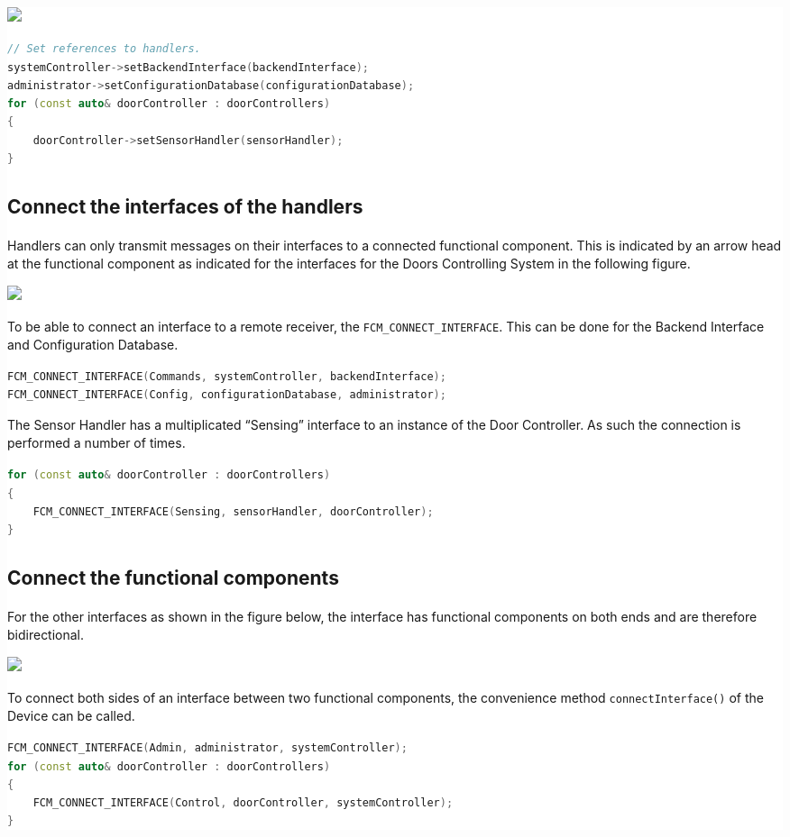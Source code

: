 ![](https://www.plantuml.com/plantuml/img/PP51QWCn34NtEeMO0sJHNQ65j0cbMMSx6sMi11EF56m5cfRUlRPdS2PqPxwVxEVlTJAATXq3fBEN2qKQST3nei9YUxi5niY3aPm2Bv0VGDo9SJpIm1-QKV_D-8hFy0lGvlD9Ob53u8YKiDlVal7OowR5tG8cDthnoIAPJlpRCka0H1rZOaaQFqbSExOclSnPDt476iuihbbMz7qAUsdnJ6VJepzLPbENrtofL-bbIqO7IXc4rWG-VUKASWTtUwUpz5QBo_A9cNkKVbcjAb_A-gTPDk-zbJQhMOaV6W9OvxdySty0)

```cpp
// Set references to handlers.
systemController->setBackendInterface(backendInterface);
administrator->setConfigurationDatabase(configurationDatabase);
for (const auto& doorController : doorControllers)
{
    doorController->setSensorHandler(sensorHandler);
}
```

## Connect the interfaces of the handlers

Handlers can only transmit messages on their interfaces to a connected functional component. This is indicated by an arrow head at the functional component as indicated for the interfaces for the Doors Controlling System in the following figure.

![](https://www.plantuml.com/plantuml/img/PP8nJyCm48Lt_mhBKncoi24LL6Y5OCv84BecbyfgVAviLsf1_7VETkGwOelV-yxdUvUD3-32sKp27pMTm86HlJKdIqYX3TS9fSC-01qch90V8UKx1NGZzFXg6TNVA1_bW_WLejJpJHISdIPq4hnKxTK7D1rjYwmg60QZIVlW8DZCFzUA4eBiWD8ZUUlUW8PoRL8wcZMLkJtqHwIXl3AXBrdigCWppIyTzI4ns_HvvgRQKaSx2B07pw1OtSLi3BVnNtgSuNnMsOoLDokUkAm4AEyld1n7nsmSGrE1stpy-5JHluKos3cBdOqZrianbznrKrqMrML2pSBczVmBXebghBI_CcFpL2qnMYccL37FAfPxMzUMs70Z_hd-0000)

To be able to connect an interface to a remote receiver, the `FCM_CONNECT_INTERFACE`. This can be done for the Backend Interface and Configuration Database.

```cpp
FCM_CONNECT_INTERFACE(Commands, systemController, backendInterface);
FCM_CONNECT_INTERFACE(Config, configurationDatabase, administrator);
```

The Sensor Handler has a multiplicated “Sensing” interface to an instance of the Door Controller. As such the connection is performed a number of times.

```cpp
for (const auto& doorController : doorControllers)
{
    FCM_CONNECT_INTERFACE(Sensing, sensorHandler, doorController);
}
```

## Connect the functional components

For the other interfaces as shown in the figure below, the interface has functional components on both ends and are therefore bidirectional.

![](https://www.plantuml.com/plantuml/img/LP0z2y8m48Rt-nL79nswk3a85KLmTbIHq9uIJ2ubES4F_E-cjQPn2tTFte-hWYWlDsiWN3MtoYkBjREjOsBPoSCGUgf5ySLGXhm0SSj2_gngshY8wYVX0kVm1aZ_enABTyQGHnMms3s2a3tmAesB35QDrQo3U2Nkoo_pIG4mcNwXapwF-pXF2N5sZz5YjaWEtZzsyDmVYsu_kZPkC5l7nt-qdai5oZAJ75UTVjchTDLJlFA_3kH2gGH0HTp4uty0)

To connect both sides of an interface between two functional components, the convenience method `connectInterface()` of the Device can be called.

```cpp
FCM_CONNECT_INTERFACE(Admin, administrator, systemController);
for (const auto& doorController : doorControllers)
{
    FCM_CONNECT_INTERFACE(Control, doorController, systemController);
}
```
